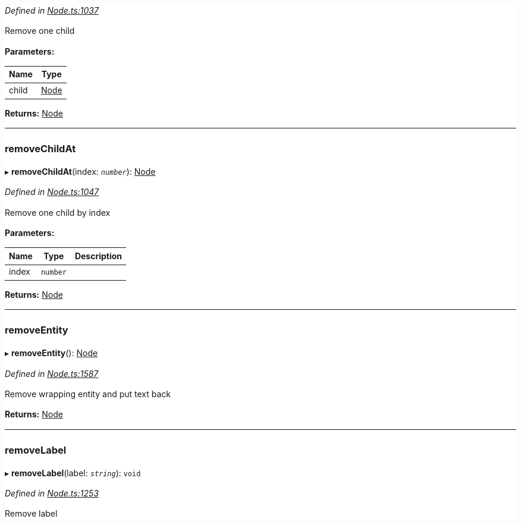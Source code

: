 *Defined in [Node.ts:1037](https://github.com/nexushubs/zaml-lang/blob/18f20d4/packages/zaml-parser/src/Node.ts#L1037)*

Remove one child

**Parameters:**

| Name | Type |
| ------ | ------ |
| child | [Node](_node_.node.md) |

**Returns:** [Node](_node_.node.md)

___
<a id="removechildat"></a>

###  removeChildAt

▸ **removeChildAt**(index: *`number`*): [Node](_node_.node.md)

*Defined in [Node.ts:1047](https://github.com/nexushubs/zaml-lang/blob/18f20d4/packages/zaml-parser/src/Node.ts#L1047)*

Remove one child by index

**Parameters:**

| Name | Type | Description |
| ------ | ------ | ------ |
| index | `number` |   |

**Returns:** [Node](_node_.node.md)

___
<a id="removeentity"></a>

###  removeEntity

▸ **removeEntity**(): [Node](_node_.node.md)

*Defined in [Node.ts:1587](https://github.com/nexushubs/zaml-lang/blob/18f20d4/packages/zaml-parser/src/Node.ts#L1587)*

Remove wrapping entity and put text back

**Returns:** [Node](_node_.node.md)

___
<a id="removelabel"></a>

###  removeLabel

▸ **removeLabel**(label: *`string`*): `void`

*Defined in [Node.ts:1253](https://github.com/nexushubs/zaml-lang/blob/18f20d4/packages/zaml-parser/src/Node.ts#L1253)*

Remove label

